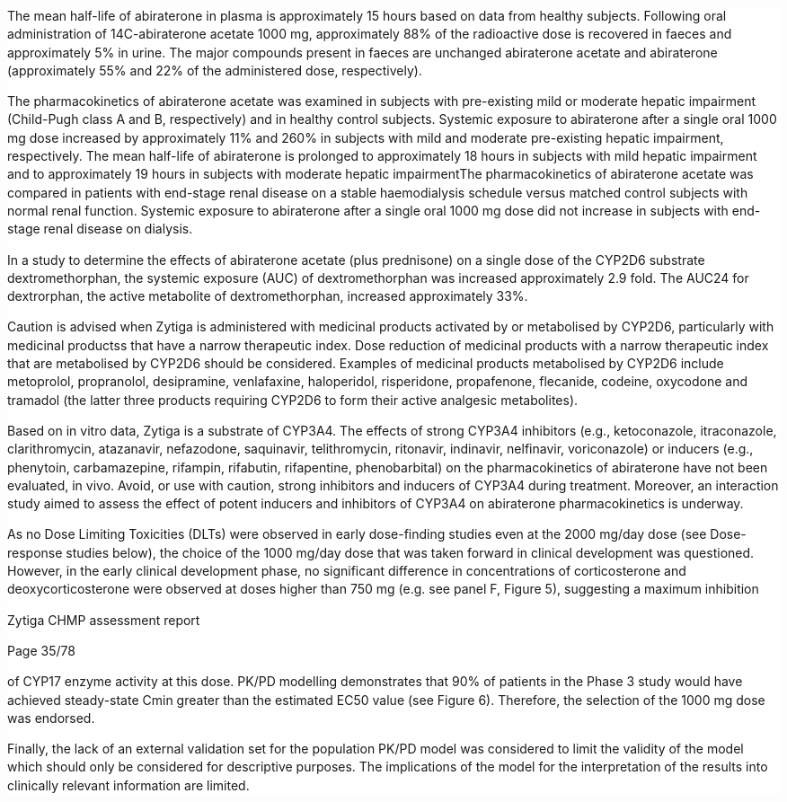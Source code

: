 The mean half-life of abiraterone in plasma is approximately 15 hours based on data from healthy subjects. Following oral administration of 14C-abiraterone acetate 1000 mg, approximately 88% of the radioactive dose is recovered in faeces and approximately 5% in urine. The major compounds present in faeces are unchanged abiraterone acetate and abiraterone (approximately 55% and 22% of the administered dose, respectively).

The pharmacokinetics of abiraterone acetate was examined in subjects with pre-existing mild or moderate hepatic impairment (Child-Pugh class A and B, respectively) and in healthy control subjects. Systemic exposure to abiraterone after a single oral 1000 mg dose increased by approximately 11% and 260% in subjects with mild and moderate pre-existing hepatic impairment, respectively. The mean half-life of abiraterone is prolonged to approximately 18 hours in subjects with mild hepatic impairment and to approximately 19 hours in subjects with moderate hepatic impairmentThe pharmacokinetics of abiraterone acetate was compared in patients with end-stage renal disease on a stable haemodialysis schedule versus matched control subjects with normal renal function. Systemic exposure to abiraterone after a single oral 1000 mg dose did not increase in subjects with end-stage renal disease on dialysis.

In a study to determine the effects of abiraterone acetate (plus prednisone) on a single dose of the CYP2D6 substrate dextromethorphan, the systemic exposure (AUC) of dextromethorphan was increased approximately 2.9 fold. The AUC24 for dextrorphan, the active metabolite of dextromethorphan, increased approximately 33%.

Caution is advised when Zytiga is administered with medicinal products activated by or metabolised by CYP2D6, particularly with medicinal productss that have a narrow therapeutic index. Dose reduction of medicinal products with a narrow therapeutic index that are metabolised by CYP2D6 should be considered. Examples of medicinal products metabolised by CYP2D6 include metoprolol, propranolol, desipramine, venlafaxine, haloperidol, risperidone, propafenone, flecanide, codeine, oxycodone and tramadol (the latter three products requiring CYP2D6 to form their active analgesic metabolites).

Based on in vitro data, Zytiga is a substrate of CYP3A4. The effects of strong CYP3A4 inhibitors (e.g., ketoconazole, itraconazole, clarithromycin, atazanavir, nefazodone, saquinavir, telithromycin, ritonavir, indinavir, nelfinavir, voriconazole) or inducers (e.g., phenytoin, carbamazepine, rifampin, rifabutin, rifapentine, phenobarbital) on the pharmacokinetics of abiraterone have not been evaluated, in vivo. Avoid, or use with caution, strong inhibitors and inducers of CYP3A4 during treatment. Moreover, an interaction study aimed to assess the effect of potent inducers and inhibitors of CYP3A4 on abiraterone pharmacokinetics is underway.

As no Dose Limiting Toxicities (DLTs) were observed in early dose-finding studies even at the 2000 mg/day dose (see Dose-response studies below), the choice of the 1000 mg/day dose that was taken forward in clinical development was questioned. However, in the early clinical development phase, no significant difference in concentrations of corticosterone and deoxycorticosterone were observed at doses higher than 750 mg (e.g. see panel F, Figure 5), suggesting a maximum inhibition

Zytiga CHMP assessment report

Page 35/78

of CYP17 enzyme activity at this dose. PK/PD modelling demonstrates that 90% of patients in the Phase 3 study would have achieved steady-state Cmin greater than the estimated EC50 value (see Figure 6). Therefore, the selection of the 1000 mg dose was endorsed.

Finally, the lack of an external validation set for the population PK/PD model was considered to limit the validity of the model which should only be considered for descriptive purposes. The implications of the model for the interpretation of the results into clinically relevant information are limited.
